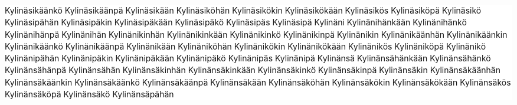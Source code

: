Kylinäsikäänkö
Kylinäsikäänpä
Kylinäsikään
Kylinäsiköhän
Kylinäsikökin
Kylinäsikökään
Kylinäsikös
Kylinäsiköpä
Kylinäsikö
Kylinäsipähän
Kylinäsipäkin
Kylinäsipäkään
Kylinäsipäkö
Kylinäsipäs
Kylinäsipä
Kylinäni
Kylinänihänkään
Kylinänihänkö
Kylinänihänpä
Kylinänihän
Kylinänikinhän
Kylinänikinkään
Kylinänikinkö
Kylinänikinpä
Kylinänikin
Kylinänikäänhän
Kylinänikäänkin
Kylinänikäänkö
Kylinänikäänpä
Kylinänikään
Kylinäniköhän
Kylinänikökin
Kylinänikökään
Kylinänikös
Kylinäniköpä
Kylinänikö
Kylinänipähän
Kylinänipäkin
Kylinänipäkään
Kylinänipäkö
Kylinänipäs
Kylinänipä
Kylinänsä
Kylinänsähänkään
Kylinänsähänkö
Kylinänsähänpä
Kylinänsähän
Kylinänsäkinhän
Kylinänsäkinkään
Kylinänsäkinkö
Kylinänsäkinpä
Kylinänsäkin
Kylinänsäkäänhän
Kylinänsäkäänkin
Kylinänsäkäänkö
Kylinänsäkäänpä
Kylinänsäkään
Kylinänsäköhän
Kylinänsäkökin
Kylinänsäkökään
Kylinänsäkös
Kylinänsäköpä
Kylinänsäkö
Kylinänsäpähän